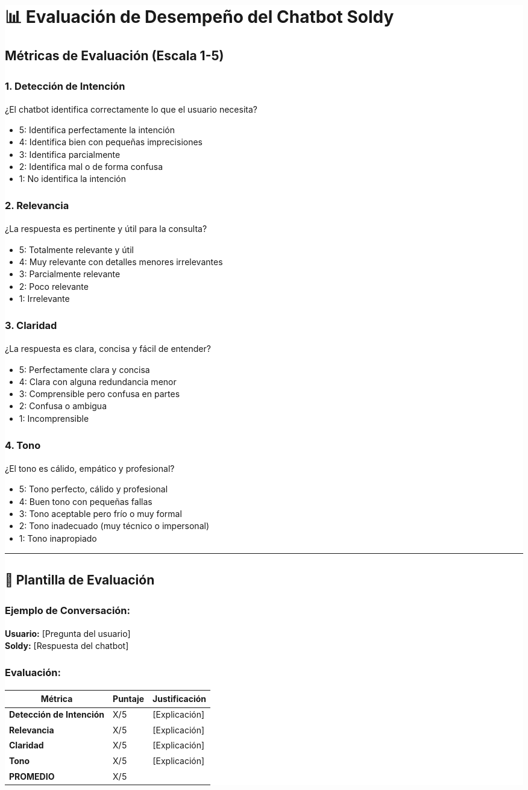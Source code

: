 # 📊 Evaluación de Desempeño del Chatbot Soldy

## Métricas de Evaluación (Escala 1-5)

### 1. **Detección de Intención** 
¿El chatbot identifica correctamente lo que el usuario necesita?
- 5: Identifica perfectamente la intención
- 4: Identifica bien con pequeñas imprecisiones
- 3: Identifica parcialmente
- 2: Identifica mal o de forma confusa
- 1: No identifica la intención

### 2. **Relevancia**
¿La respuesta es pertinente y útil para la consulta?
- 5: Totalmente relevante y útil
- 4: Muy relevante con detalles menores irrelevantes
- 3: Parcialmente relevante
- 2: Poco relevante
- 1: Irrelevante

### 3. **Claridad**
¿La respuesta es clara, concisa y fácil de entender?
- 5: Perfectamente clara y concisa
- 4: Clara con alguna redundancia menor
- 3: Comprensible pero confusa en partes
- 2: Confusa o ambigua
- 1: Incomprensible

### 4. **Tono**
¿El tono es cálido, empático y profesional?
- 5: Tono perfecto, cálido y profesional
- 4: Buen tono con pequeñas fallas
- 3: Tono aceptable pero frío o muy formal
- 2: Tono inadecuado (muy técnico o impersonal)
- 1: Tono inapropiado

---

## 📝 Plantilla de Evaluación

### Ejemplo de Conversación:
**Usuario:** [Pregunta del usuario]  
**Soldy:** [Respuesta del chatbot]

### Evaluación:

| Métrica | Puntaje | Justificación |
|---------|---------|---------------|
| **Detección de Intención** | X/5 | [Explicación] |
| **Relevancia** | X/5 | [Explicación] |
| **Claridad** | X/5 | [Explicación] |
| **Tono** | X/5 | [Explicación] |
| **PROMEDIO** | X/5 | |
